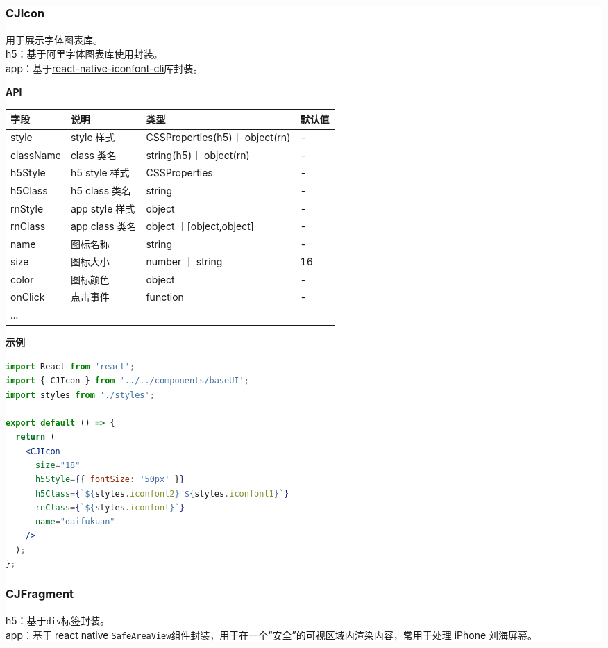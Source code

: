 ### CJIcon

用于展示字体图表库。  
h5：基于阿里字体图表库使用封装。  
app：基于[react-native-iconfont-cli](https://github.com/iconfont-cli/react-native-iconfont-cli)库封装。

**API**

| 字段      | 说明           | 类型                           | 默认值 |
| :-------- | :------------- | :----------------------------- | :----- |
| style     | style 样式     | CSSProperties(h5)｜ object(rn) | -      |
| className | class 类名     | string(h5)｜ object(rn)        | -      |
| h5Style   | h5 style 样式  | CSSProperties                  | -      |
| h5Class   | h5 class 类名  | string                         | -      |
| rnStyle   | app style 样式 | object                         | -      |
| rnClass   | app class 类名 | object ｜[object,object]       | -      |
| name      | 图标名称       | string                         | -      |
| size      | 图标大小       | number ｜ string               | 16     |
| color     | 图标颜色       | object                         | -      |
| onClick   | 点击事件       | function                       | -      |
| ...       |                |                                |        |

**示例**

```jsx
import React from 'react';
import { CJIcon } from '../../components/baseUI';
import styles from './styles';

export default () => {
  return (
    <CJIcon
      size="18"
      h5Style={{ fontSize: '50px' }}
      h5Class={`${styles.iconfont2} ${styles.iconfont1}`}
      rnClass={`${styles.iconfont}`}
      name="daifukuan"
    />
  );
};
```

### CJFragment

h5：基于`div`标签封装。  
app：基于 react native `SafeAreaView`组件封装，用于在一个“安全”的可视区域内渲染内容，常用于处理 iPhone 刘海屏幕。
